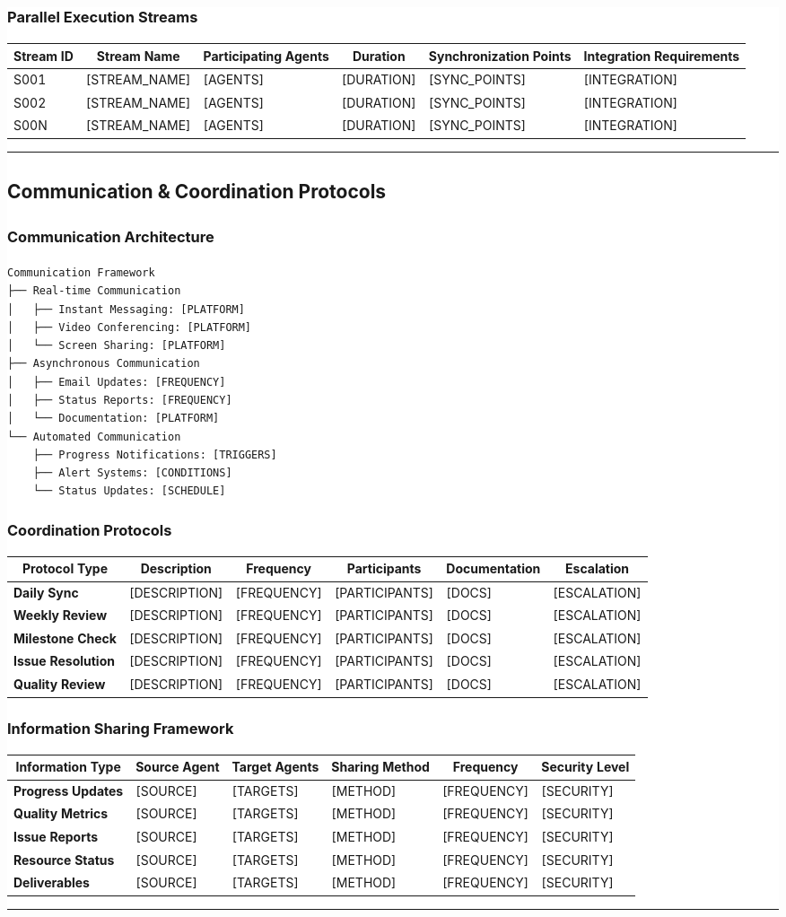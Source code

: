 ### Parallel Execution Streams
| Stream ID | Stream Name | Participating Agents | Duration | Synchronization Points | Integration Requirements |
|-----------|-------------|---------------------|----------|----------------------|-------------------------|
| S001 | [STREAM_NAME] | [AGENTS] | [DURATION] | [SYNC_POINTS] | [INTEGRATION] |
| S002 | [STREAM_NAME] | [AGENTS] | [DURATION] | [SYNC_POINTS] | [INTEGRATION] |
| S00N | [STREAM_NAME] | [AGENTS] | [DURATION] | [SYNC_POINTS] | [INTEGRATION] |

---

## Communication & Coordination Protocols

### Communication Architecture
```
Communication Framework
├── Real-time Communication
│   ├── Instant Messaging: [PLATFORM]
│   ├── Video Conferencing: [PLATFORM]
│   └── Screen Sharing: [PLATFORM]
├── Asynchronous Communication
│   ├── Email Updates: [FREQUENCY]
│   ├── Status Reports: [FREQUENCY]
│   └── Documentation: [PLATFORM]
└── Automated Communication
    ├── Progress Notifications: [TRIGGERS]
    ├── Alert Systems: [CONDITIONS]
    └── Status Updates: [SCHEDULE]
```

### Coordination Protocols
| Protocol Type | Description | Frequency | Participants | Documentation | Escalation |
|---------------|-------------|-----------|--------------|---------------|------------|
| **Daily Sync** | [DESCRIPTION] | [FREQUENCY] | [PARTICIPANTS] | [DOCS] | [ESCALATION] |
| **Weekly Review** | [DESCRIPTION] | [FREQUENCY] | [PARTICIPANTS] | [DOCS] | [ESCALATION] |
| **Milestone Check** | [DESCRIPTION] | [FREQUENCY] | [PARTICIPANTS] | [DOCS] | [ESCALATION] |
| **Issue Resolution** | [DESCRIPTION] | [FREQUENCY] | [PARTICIPANTS] | [DOCS] | [ESCALATION] |
| **Quality Review** | [DESCRIPTION] | [FREQUENCY] | [PARTICIPANTS] | [DOCS] | [ESCALATION] |

### Information Sharing Framework
| Information Type | Source Agent | Target Agents | Sharing Method | Frequency | Security Level |
|------------------|--------------|---------------|----------------|-----------|----------------|
| **Progress Updates** | [SOURCE] | [TARGETS] | [METHOD] | [FREQUENCY] | [SECURITY] |
| **Quality Metrics** | [SOURCE] | [TARGETS] | [METHOD] | [FREQUENCY] | [SECURITY] |
| **Issue Reports** | [SOURCE] | [TARGETS] | [METHOD] | [FREQUENCY] | [SECURITY] |
| **Resource Status** | [SOURCE] | [TARGETS] | [METHOD] | [FREQUENCY] | [SECURITY] |
| **Deliverables** | [SOURCE] | [TARGETS] | [METHOD] | [FREQUENCY] | [SECURITY] |

---